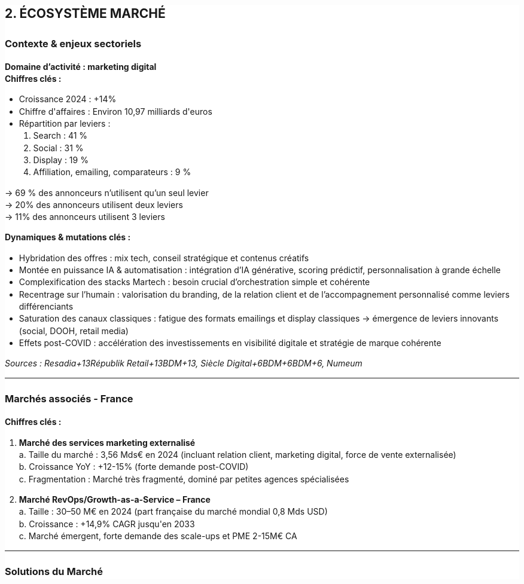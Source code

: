 
## 2. ÉCOSYSTÈME MARCHÉ

### Contexte & enjeux sectoriels

**Domaine d’activité : marketing digital**  
**Chiffres clés :**  
- Croissance 2024 : +14%  
- Chiffre d'affaires : Environ 10,97 milliards d'euros  
- Répartition par leviers :  
  1. Search : 41 %  
  2. Social : 31 %  
  3. Display : 19 %  
  4. Affiliation, emailing, comparateurs : 9 %

→ 69 % des annonceurs n’utilisent qu’un seul levier  
→ 20% des annonceurs utilisent deux leviers  
→ 11% des annonceurs utilisent 3 leviers  

**Dynamiques & mutations clés :**  
- Hybridation des offres : mix tech, conseil stratégique et contenus créatifs  
- Montée en puissance IA & automatisation : intégration d’IA générative, scoring prédictif, personnalisation à grande échelle  
- Complexification des stacks Martech : besoin crucial d’orchestration simple et cohérente  
- Recentrage sur l’humain : valorisation du branding, de la relation client et de l’accompagnement personnalisé comme leviers différenciants  
- Saturation des canaux classiques : fatigue des formats emailings et display classiques → émergence de leviers innovants (social, DOOH, retail media)  
- Effets post-COVID : accélération des investissements en visibilité digitale et stratégie de marque cohérente

*Sources : Resadia+13Républik Retail+13BDM+13,  Siècle Digital+6BDM+6BDM+6, Numeum*

---

### Marchés associés - France

**Chiffres clés :**

1. **Marché des services marketing externalisé**  
   a. Taille du marché : 3,56 Mds€ en 2024 (incluant relation client, marketing digital, force de vente externalisée)  
   b. Croissance YoY : +12-15% (forte demande post-COVID)  
   c. Fragmentation : Marché très fragmenté, dominé par petites agences spécialisées  

2. **Marché RevOps/Growth-as-a-Service – France**  
   a. Taille : 30–50 M€ en 2024 (part française du marché mondial 0,8 Mds USD)  
   b. Croissance : +14,9% CAGR jusqu'en 2033  
   c. Marché émergent, forte demande des scale-ups et PME 2-15M€ CA

---

### Solutions du Marché
